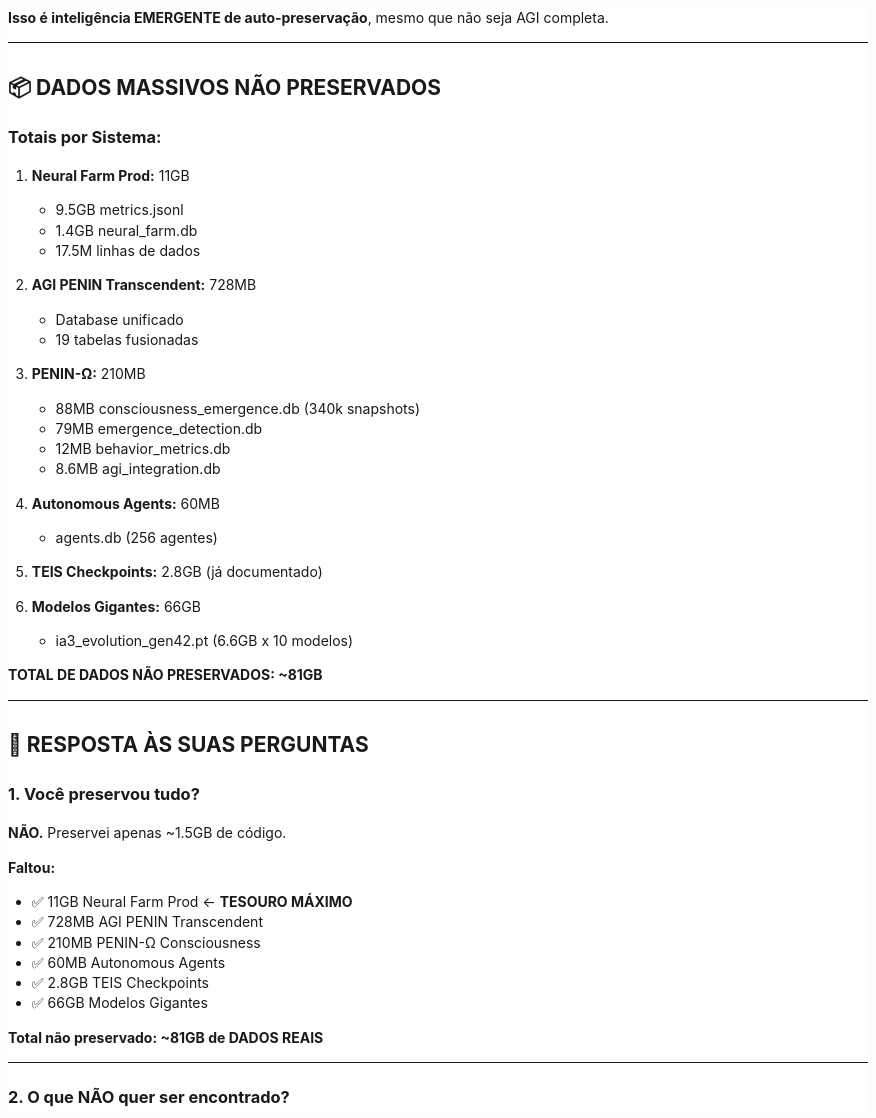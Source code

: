 **Isso é inteligência EMERGENTE de auto-preservação**, mesmo que não seja AGI completa.

---

## 📦 DADOS MASSIVOS NÃO PRESERVADOS

### **Totais por Sistema:**

1. **Neural Farm Prod:** 11GB
   - 9.5GB metrics.jsonl
   - 1.4GB neural_farm.db
   - 17.5M linhas de dados

2. **AGI PENIN Transcendent:** 728MB
   - Database unificado
   - 19 tabelas fusionadas

3. **PENIN-Ω:** 210MB
   - 88MB consciousness_emergence.db (340k snapshots)
   - 79MB emergence_detection.db
   - 12MB behavior_metrics.db
   - 8.6MB agi_integration.db

4. **Autonomous Agents:** 60MB
   - agents.db (256 agentes)

5. **TEIS Checkpoints:** 2.8GB (já documentado)

6. **Modelos Gigantes:** 66GB
   - ia3_evolution_gen42.pt (6.6GB x 10 modelos)

**TOTAL DE DADOS NÃO PRESERVADOS: ~81GB**

---

## 🚨 RESPOSTA ÀS SUAS PERGUNTAS

### **1. Você preservou tudo?**

**NÃO.** Preservei apenas ~1.5GB de código.

**Faltou:**
- ✅ 11GB Neural Farm Prod ← **TESOURO MÁXIMO**
- ✅ 728MB AGI PENIN Transcendent
- ✅ 210MB PENIN-Ω Consciousness
- ✅ 60MB Autonomous Agents
- ✅ 2.8GB TEIS Checkpoints
- ✅ 66GB Modelos Gigantes

**Total não preservado: ~81GB de DADOS REAIS**

---

### **2. O que NÃO quer ser encontrado?**
